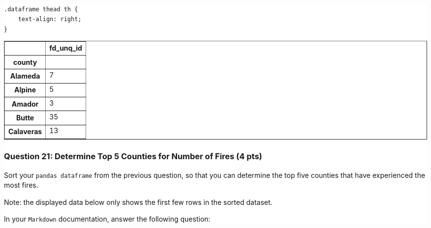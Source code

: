    .dataframe thead th {
        text-align: right;
    }
</style>
<table border="1" class="dataframe">
  <thead>
    <tr style="text-align: right;">
      <th></th>
      <th>fd_unq_id</th>
    </tr>
    <tr>
      <th>county</th>
      <th></th>
    </tr>
  </thead>
  <tbody>
    <tr>
      <th>Alameda</th>
      <td>7</td>
    </tr>
    <tr>
      <th>Alpine</th>
      <td>5</td>
    </tr>
    <tr>
      <th>Amador</th>
      <td>3</td>
    </tr>
    <tr>
      <th>Butte</th>
      <td>35</td>
    </tr>
    <tr>
      <th>Calaveras</th>
      <td>13</td>
    </tr>
  </tbody>
</table>
</div>





### Question 21: Determine Top 5 Counties for Number of Fires (4 pts)

Sort your `pandas dataframe` from the previous question, so that you can determine the top five counties that have experienced the most fires. 

Note: the displayed data below only shows the first few rows in the sorted dataset. 

In your `Markdown` documentation, answer the following question:
